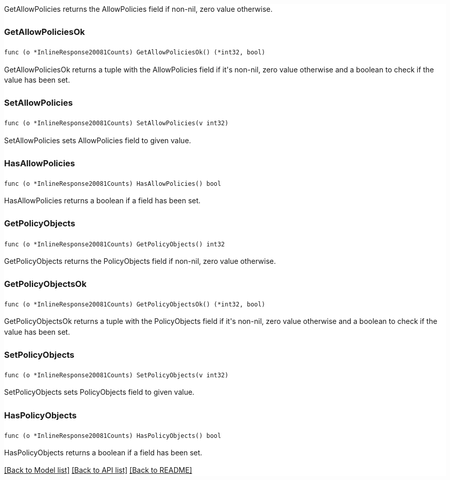 GetAllowPolicies returns the AllowPolicies field if non-nil, zero value otherwise.

### GetAllowPoliciesOk

`func (o *InlineResponse20081Counts) GetAllowPoliciesOk() (*int32, bool)`

GetAllowPoliciesOk returns a tuple with the AllowPolicies field if it's non-nil, zero value otherwise
and a boolean to check if the value has been set.

### SetAllowPolicies

`func (o *InlineResponse20081Counts) SetAllowPolicies(v int32)`

SetAllowPolicies sets AllowPolicies field to given value.

### HasAllowPolicies

`func (o *InlineResponse20081Counts) HasAllowPolicies() bool`

HasAllowPolicies returns a boolean if a field has been set.

### GetPolicyObjects

`func (o *InlineResponse20081Counts) GetPolicyObjects() int32`

GetPolicyObjects returns the PolicyObjects field if non-nil, zero value otherwise.

### GetPolicyObjectsOk

`func (o *InlineResponse20081Counts) GetPolicyObjectsOk() (*int32, bool)`

GetPolicyObjectsOk returns a tuple with the PolicyObjects field if it's non-nil, zero value otherwise
and a boolean to check if the value has been set.

### SetPolicyObjects

`func (o *InlineResponse20081Counts) SetPolicyObjects(v int32)`

SetPolicyObjects sets PolicyObjects field to given value.

### HasPolicyObjects

`func (o *InlineResponse20081Counts) HasPolicyObjects() bool`

HasPolicyObjects returns a boolean if a field has been set.


[[Back to Model list]](../README.md#documentation-for-models) [[Back to API list]](../README.md#documentation-for-api-endpoints) [[Back to README]](../README.md)


